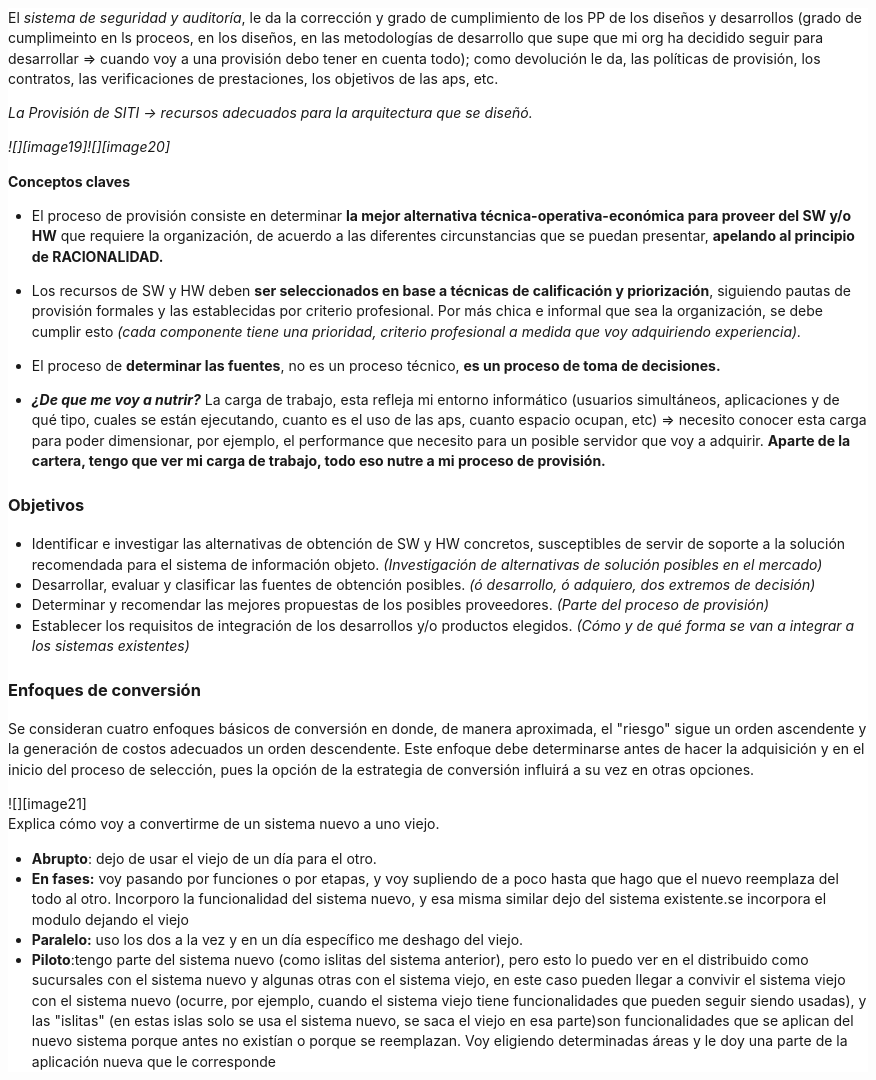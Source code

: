 El *sistema de seguridad y auditoría*, le da la corrección y grado de cumplimiento de los PP de los diseños y desarrollos (grado de cumplimeinto en ls proceos, en los diseños, en las metodologías de desarrollo que supe que mi org ha decidido seguir para desarrollar ⇒ cuando voy a una provisión debo tener en cuenta todo); como devolución le da, las políticas de provisión, los contratos, las verificaciones de prestaciones, los objetivos de las aps, etc.

*La Provisión de SITI → recursos adecuados para la arquitectura que se diseñó.*

*![][image19]![][image20]*

**Conceptos claves**

* El proceso de provisión consiste en determinar **la mejor alternativa técnica-operativa-económica para proveer del SW y/o HW** que requiere la organización, de acuerdo a las diferentes circunstancias que se puedan presentar, **apelando al principio de RACIONALIDAD.** 

* Los recursos de SW y HW deben **ser seleccionados en base a técnicas de calificación y priorización**, siguiendo pautas de provisión formales y las establecidas por criterio profesional. Por más chica e informal que sea la organización, se debe cumplir esto *(cada componente tiene una prioridad, criterio profesional a medida que voy adquiriendo experiencia).*

* El proceso de **determinar las fuentes**, no es un proceso técnico, **es un proceso de toma de decisiones.**

* ***¿De que me voy a nutrir?*** La carga de trabajo, esta refleja mi entorno informático (usuarios simultáneos, aplicaciones y de qué tipo, cuales se están ejecutando, cuanto es el uso de las aps, cuanto espacio ocupan, etc) ⇒ necesito conocer esta carga para poder dimensionar, por ejemplo, el performance que necesito para un posible servidor que voy a adquirir. **Aparte de la cartera, tengo que ver mi carga de trabajo, todo eso nutre a mi proceso de provisión.**

### Objetivos

* Identificar e investigar las alternativas de obtención de SW y HW concretos, susceptibles de servir de soporte a la solución recomendada para el sistema de información objeto. *(Investigación de alternativas de solución posibles en el mercado)*  
* Desarrollar, evaluar y clasificar las fuentes de obtención posibles. *(ó desarrollo, ó adquiero, dos extremos de decisión)*  
* Determinar y recomendar las mejores propuestas de los posibles proveedores. *(Parte del proceso de provisión)*  
* Establecer los requisitos de integración de los desarrollos y/o productos elegidos. *(Cómo y de qué forma se van a integrar a los sistemas existentes)*

### Enfoques de conversión

Se consideran cuatro enfoques básicos de conversión en donde, de manera aproximada, el "riesgo" sigue un orden ascendente y la generación de costos adecuados un orden descendente. Este enfoque debe determinarse antes de hacer la adquisición y en el inicio del proceso de selección, pues la opción de la estrategia de conversión influirá a su vez en otras opciones. 

![][image21]  
Explica cómo voy a convertirme de un sistema nuevo a uno viejo. 

* **Abrupto**: dejo de usar el viejo de un día para el otro.   
* **En fases:** voy pasando por funciones o por etapas, y voy supliendo de a poco hasta que hago que el nuevo reemplaza del todo al otro. Incorporo la funcionalidad del sistema nuevo, y esa misma similar dejo del sistema existente.se incorpora el modulo dejando el viejo  
* **Paralelo:** uso los dos a la vez y en un día específico me deshago del viejo.   
* **Piloto**:tengo parte del sistema nuevo (como islitas del sistema anterior), pero esto lo puedo ver en el distribuido como sucursales con el sistema nuevo y algunas otras con el sistema viejo, en este caso pueden llegar a convivir el sistema viejo con el sistema nuevo (ocurre, por ejemplo, cuando el sistema viejo tiene funcionalidades que pueden seguir siendo usadas), y las "islitas" (en estas islas solo se usa el sistema nuevo, se saca el viejo en esa parte)son funcionalidades que se aplican del nuevo sistema porque antes no existían o porque se reemplazan. Voy eligiendo determinadas áreas y le doy una parte de la aplicación nueva que le corresponde 
